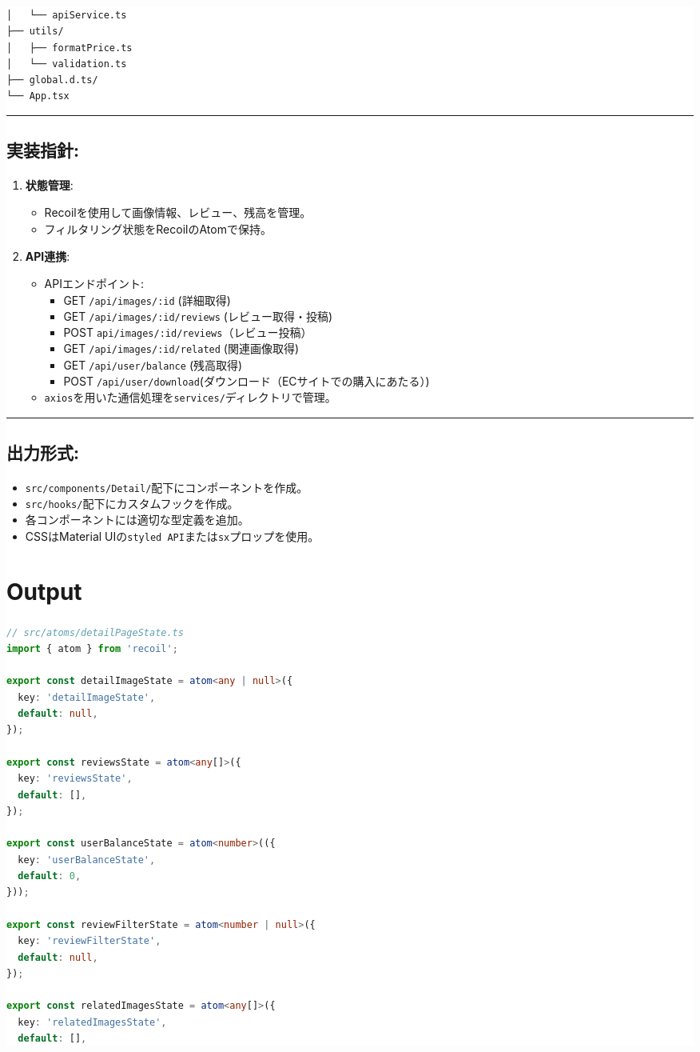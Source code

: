 ```
│   └── apiService.ts
├── utils/
│   ├── formatPrice.ts
│   └── validation.ts
├── global.d.ts/
└── App.tsx
```

---

## **実装指針:**

1. **状態管理**:
   - Recoilを使用して画像情報、レビュー、残高を管理。
   - フィルタリング状態をRecoilのAtomで保持。

2. **API連携**:
   - APIエンドポイント:
     - GET `/api/images/:id` (詳細取得)
     - GET `/api/images/:id/reviews` (レビュー取得・投稿)
     - POST `api/images/:id/reviews`（レビュー投稿）
     - GET `/api/images/:id/related` (関連画像取得)
     - GET `/api/user/balance` (残高取得)
     - POST `/api/user/download`(ダウンロード（ECサイトでの購入にあたる）)
   - `axios`を用いた通信処理を`services/`ディレクトリで管理。

---

## **出力形式:**

- `src/components/Detail/`配下にコンポーネントを作成。
- `src/hooks/`配下にカスタムフックを作成。
- 各コンポーネントには適切な型定義を追加。
- CSSはMaterial UIの`styled API`または`sx`プロップを使用。

# Output
```typescript
// src/atoms/detailPageState.ts
import { atom } from 'recoil';

export const detailImageState = atom<any | null>({
  key: 'detailImageState',
  default: null,
});

export const reviewsState = atom<any[]>({
  key: 'reviewsState',
  default: [],
});

export const userBalanceState = atom<number>(({
  key: 'userBalanceState',
  default: 0,
}));

export const reviewFilterState = atom<number | null>({
  key: 'reviewFilterState',
  default: null,
});

export const relatedImagesState = atom<any[]>({
  key: 'relatedImagesState',
  default: [],
```